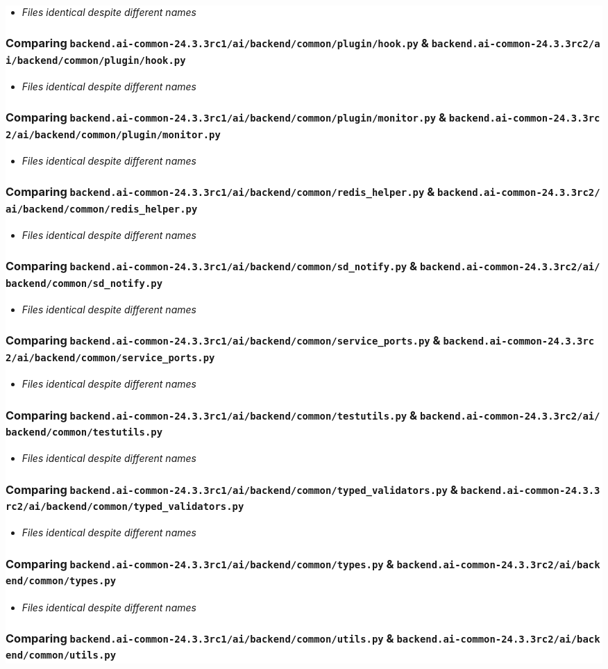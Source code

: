  * *Files identical despite different names*

### Comparing `backend.ai-common-24.3.3rc1/ai/backend/common/plugin/hook.py` & `backend.ai-common-24.3.3rc2/ai/backend/common/plugin/hook.py`

 * *Files identical despite different names*

### Comparing `backend.ai-common-24.3.3rc1/ai/backend/common/plugin/monitor.py` & `backend.ai-common-24.3.3rc2/ai/backend/common/plugin/monitor.py`

 * *Files identical despite different names*

### Comparing `backend.ai-common-24.3.3rc1/ai/backend/common/redis_helper.py` & `backend.ai-common-24.3.3rc2/ai/backend/common/redis_helper.py`

 * *Files identical despite different names*

### Comparing `backend.ai-common-24.3.3rc1/ai/backend/common/sd_notify.py` & `backend.ai-common-24.3.3rc2/ai/backend/common/sd_notify.py`

 * *Files identical despite different names*

### Comparing `backend.ai-common-24.3.3rc1/ai/backend/common/service_ports.py` & `backend.ai-common-24.3.3rc2/ai/backend/common/service_ports.py`

 * *Files identical despite different names*

### Comparing `backend.ai-common-24.3.3rc1/ai/backend/common/testutils.py` & `backend.ai-common-24.3.3rc2/ai/backend/common/testutils.py`

 * *Files identical despite different names*

### Comparing `backend.ai-common-24.3.3rc1/ai/backend/common/typed_validators.py` & `backend.ai-common-24.3.3rc2/ai/backend/common/typed_validators.py`

 * *Files identical despite different names*

### Comparing `backend.ai-common-24.3.3rc1/ai/backend/common/types.py` & `backend.ai-common-24.3.3rc2/ai/backend/common/types.py`

 * *Files identical despite different names*

### Comparing `backend.ai-common-24.3.3rc1/ai/backend/common/utils.py` & `backend.ai-common-24.3.3rc2/ai/backend/common/utils.py`
